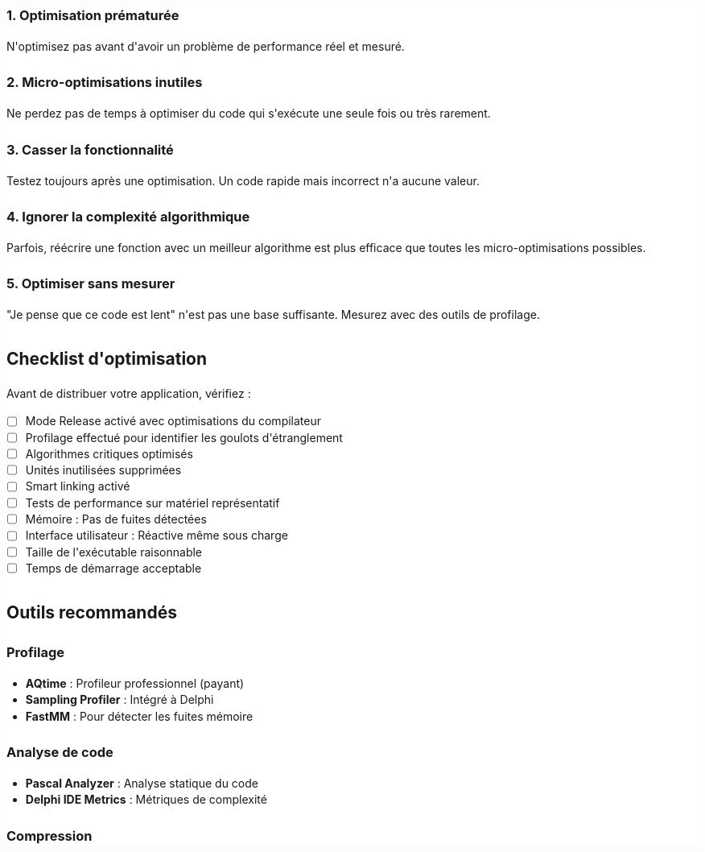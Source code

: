 ### 1. Optimisation prématurée

N'optimisez pas avant d'avoir un problème de performance réel et mesuré.

### 2. Micro-optimisations inutiles

Ne perdez pas de temps à optimiser du code qui s'exécute une seule fois ou très rarement.

### 3. Casser la fonctionnalité

Testez toujours après une optimisation. Un code rapide mais incorrect n'a aucune valeur.

### 4. Ignorer la complexité algorithmique

Parfois, réécrire une fonction avec un meilleur algorithme est plus efficace que toutes les micro-optimisations possibles.

### 5. Optimiser sans mesurer

"Je pense que ce code est lent" n'est pas une base suffisante. Mesurez avec des outils de profilage.

## Checklist d'optimisation

Avant de distribuer votre application, vérifiez :

- [ ] Mode Release activé avec optimisations du compilateur
- [ ] Profilage effectué pour identifier les goulots d'étranglement
- [ ] Algorithmes critiques optimisés
- [ ] Unités inutilisées supprimées
- [ ] Smart linking activé
- [ ] Tests de performance sur matériel représentatif
- [ ] Mémoire : Pas de fuites détectées
- [ ] Interface utilisateur : Réactive même sous charge
- [ ] Taille de l'exécutable raisonnable
- [ ] Temps de démarrage acceptable

## Outils recommandés

### Profilage

- **AQtime** : Profileur professionnel (payant)
- **Sampling Profiler** : Intégré à Delphi
- **FastMM** : Pour détecter les fuites mémoire

### Analyse de code

- **Pascal Analyzer** : Analyse statique du code
- **Delphi IDE Metrics** : Métriques de complexité

### Compression
